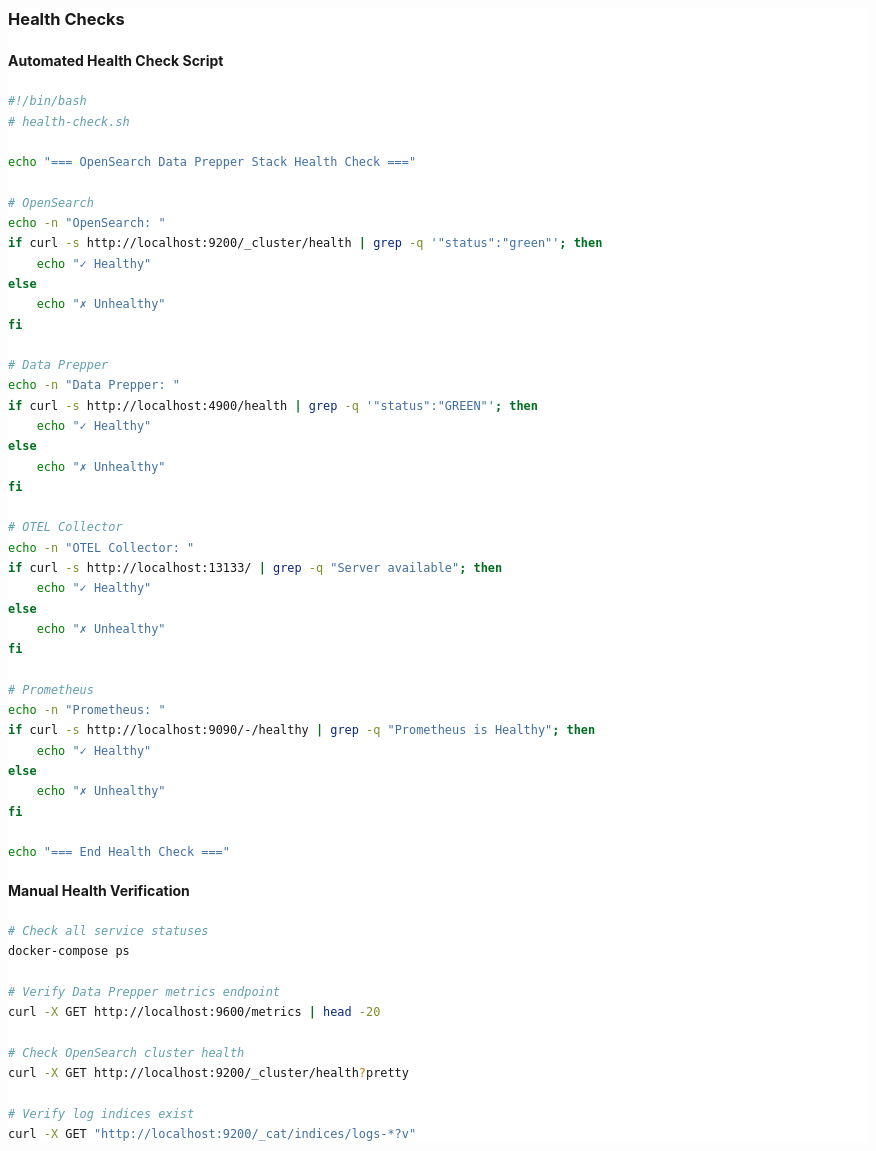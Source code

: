 ### Health Checks

#### Automated Health Check Script
```bash
#!/bin/bash
# health-check.sh

echo "=== OpenSearch Data Prepper Stack Health Check ==="

# OpenSearch
echo -n "OpenSearch: "
if curl -s http://localhost:9200/_cluster/health | grep -q '"status":"green"'; then
    echo "✓ Healthy"
else
    echo "✗ Unhealthy"
fi

# Data Prepper
echo -n "Data Prepper: "
if curl -s http://localhost:4900/health | grep -q '"status":"GREEN"'; then
    echo "✓ Healthy"
else
    echo "✗ Unhealthy"
fi

# OTEL Collector
echo -n "OTEL Collector: "
if curl -s http://localhost:13133/ | grep -q "Server available"; then
    echo "✓ Healthy"
else
    echo "✗ Unhealthy"
fi

# Prometheus
echo -n "Prometheus: "
if curl -s http://localhost:9090/-/healthy | grep -q "Prometheus is Healthy"; then
    echo "✓ Healthy"
else
    echo "✗ Unhealthy"
fi

echo "=== End Health Check ==="
```

#### Manual Health Verification
```bash
# Check all service statuses
docker-compose ps

# Verify Data Prepper metrics endpoint
curl -X GET http://localhost:9600/metrics | head -20

# Check OpenSearch cluster health
curl -X GET http://localhost:9200/_cluster/health?pretty

# Verify log indices exist
curl -X GET "http://localhost:9200/_cat/indices/logs-*?v"
```
